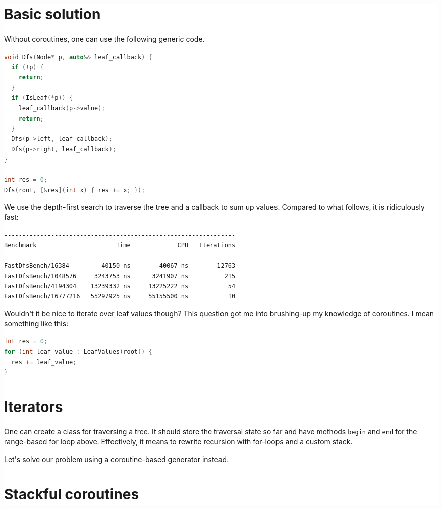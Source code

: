 # Basic solution

Without coroutines, one can use the following generic code.
```c++
void Dfs(Node* p, auto&& leaf_callback) {
  if (!p) {
    return;
  }
  if (IsLeaf(*p)) {
    leaf_callback(p->value);
    return;
  }
  Dfs(p->left, leaf_callback);
  Dfs(p->right, leaf_callback);
}

int res = 0;
Dfs(root, [&res](int x) { res += x; });
```
We use the depth-first search to traverse the tree and a callback to sum up values. Compared to what follows, it is ridiculously fast:

```
----------------------------------------------------------------
Benchmark                      Time             CPU   Iterations
----------------------------------------------------------------
FastDfsBench/16384         40150 ns        40067 ns        12763
FastDfsBench/1048576     3243753 ns      3241907 ns          215
FastDfsBench/4194304    13239332 ns     13225222 ns           54
FastDfsBench/16777216   55297925 ns     55155500 ns           10
```

Wouldn't it be nice to iterate over leaf values though? This question got me into brushing-up my knowledge of coroutines. I mean something like this:
```c++
int res = 0;
for (int leaf_value : LeafValues(root)) {
  res += leaf_value;
}
```

# Iterators

One can create a class for traversing a tree. It should store the traversal state so far and have methods `begin` and `end` for the range-based for loop above. Effectively, it means to rewrite recursion with for-loops and a custom stack.

Let's solve our problem using a coroutine-based generator instead.

# Stackful coroutines
